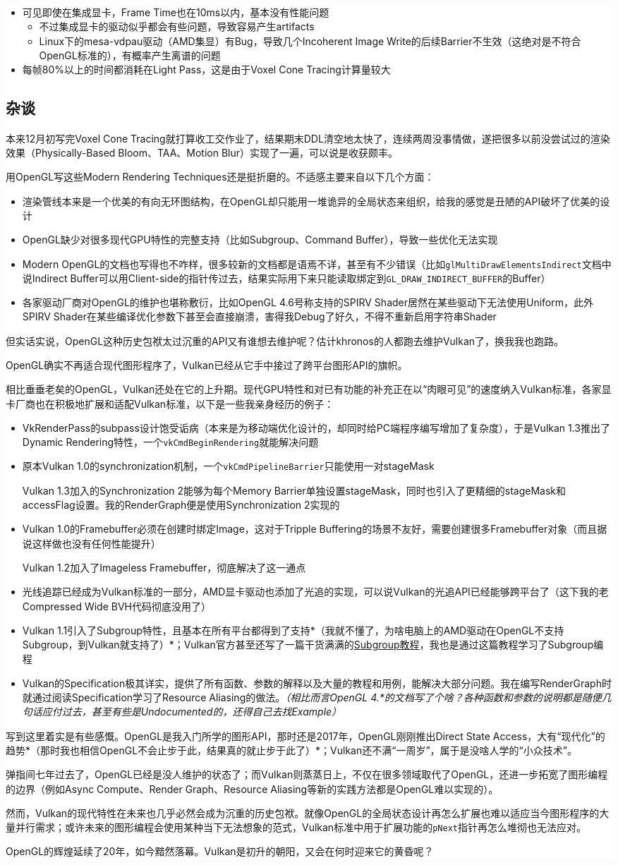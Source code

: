 * 可见即使在集成显卡，Frame Time也在$10 \text{ms}$以内，基本没有性能问题
  * 不过集成显卡的驱动似乎都会有些问题，导致容易产生artifacts
  * Linux下的mesa-vdpau驱动（AMD集显）有Bug，导致几个Incoherent Image Write的后续Barrier不生效（这绝对是不符合OpenGL标准的），有概率产生离谱的问题
* 每帧$80\%$以上的时间都消耗在Light Pass，这是由于Voxel Cone Tracing计算量较大

## 杂谈

本来12月初写完Voxel Cone Tracing就打算收工交作业了，结果期末DDL清空地太快了，连续两周没事情做，遂把很多以前没尝试过的渲染效果（Physically-Based Bloom、TAA、Motion Blur）实现了一遍，可以说是收获颇丰。

用OpenGL写这些Modern Rendering Techniques还是挺折磨的。不适感主要来自以下几个方面：

* 渲染管线本来是一个优美的有向无环图结构，在OpenGL却只能用一堆诡异的全局状态来组织，给我的感觉是丑陋的API破坏了优美的设计

* OpenGL缺少对很多现代GPU特性的完整支持（比如Subgroup、Command Buffer），导致一些优化无法实现
* Modern OpenGL的文档也写得也不咋样，很多较新的文档都是语焉不详，甚至有不少错误（比如`glMultiDrawElementsIndirect`文档中说Indirect Buffer可以用Client-side的指针传过去，结果实际用下来只能读取绑定到`GL_DRAW_INDIRECT_BUFFER`的Buffer）
* 各家驱动厂商对OpenGL的维护也堪称敷衍，比如OpenGL 4.6号称支持的SPIRV Shader居然在某些驱动下无法使用Uniform，此外SPIRV Shader在某些编译优化参数下甚至会直接崩溃，害得我Debug了好久，不得不重新启用字符串Shader

但实话实说，OpenGL这种历史包袱太过沉重的API又有谁想去维护呢？估计khronos的人都跑去维护Vulkan了，换我我也跑路。

OpenGL确实不再适合现代图形程序了，Vulkan已经从它手中接过了跨平台图形API的旗帜。

相比垂垂老矣的OpenGL，Vulkan还处在它的上升期。现代GPU特性和对已有功能的补充正在以“肉眼可见”的速度纳入Vulkan标准，各家显卡厂商也在积极地扩展和适配Vulkan标准，以下是一些我亲身经历的例子：

* VkRenderPass的subpass设计饱受诟病（本来是为移动端优化设计的，却同时给PC端程序编写增加了复杂度），于是Vulkan 1.3推出了Dynamic Rendering特性，一个`vkCmdBeginRendering`就能解决问题

* 原本Vulkan 1.0的synchronization机制，一个`vkCmdPipelineBarrier`只能使用一对stageMask

  Vulkan 1.3加入的Synchronization 2能够为每个Memory Barrier单独设置stageMask，同时也引入了更精细的stageMask和accessFlag设置。我的RenderGraph便是使用Synchronization 2实现的

* Vulkan 1.0的Framebuffer必须在创建时绑定Image，这对于Tripple Buffering的场景不友好，需要创建很多Framebuffer对象（而且据说这样做也没有任何性能提升）

  Vulkan 1.2加入了Imageless Framebuffer，彻底解决了这一通点

* 光线追踪已经成为Vulkan标准的一部分，AMD显卡驱动也添加了光追的实现，可以说Vulkan的光追API已经能够跨平台了（这下我的老Compressed Wide BVH代码彻底没用了）

* Vulkan 1.1引入了Subgroup特性，且基本在所有平台都得到了支持*（我就不懂了，为啥电脑上的AMD驱动在OpenGL不支持Subgroup，到Vulkan就支持了）*；Vulkan官方甚至还写了一篇干货满满的[Subgroup教程](https://www.khronos.org/blog/vulkan-subgroup-tutorial)，我也是通过这篇教程学习了Subgroup编程

* Vulkan的Specification极其详实，提供了所有函数、参数的解释以及大量的教程和用例，能解决大部分问题。我在编写RenderGraph时就通过阅读Specification学习了Resource Aliasing的做法。*（相比而言OpenGL 4.\*的文档写了个啥？各种函数和参数的说明都是随便几句话应付过去，甚至有些是Undocumented的，还得自己去找Example）*

写到这里着实是有些感慨。OpenGL是我入门所学的图形API，那时还是2017年，OpenGL刚刚推出Direct State Access，大有“现代化”的趋势*（那时我也相信OpenGL不会止步于此，结果真的就止步于此了）*；Vulkan还不满“一周岁”，属于是没啥人学的“小众技术”。

弹指间七年过去了，OpenGL已经是没人维护的状态了；而Vulkan则蒸蒸日上，不仅在很多领域取代了OpenGL，还进一步拓宽了图形编程的边界（例如Async Compute、Render Graph、Resource Aliasing等新的实践方法都是OpenGL难以实现的）。

然而，Vulkan的现代特性在未来也几乎必然会成为沉重的历史包袱。就像OpenGL的全局状态设计再怎么扩展也难以适应当今图形程序的大量并行需求；或许未来的图形编程会使用某种当下无法想象的范式，Vulkan标准中用于扩展功能的`pNext`指针再怎么堆彻也无法应对。

OpenGL的辉煌延续了20年，如今黯然落幕。Vulkan是初升的朝阳，又会在何时迎来它的黄昏呢？
